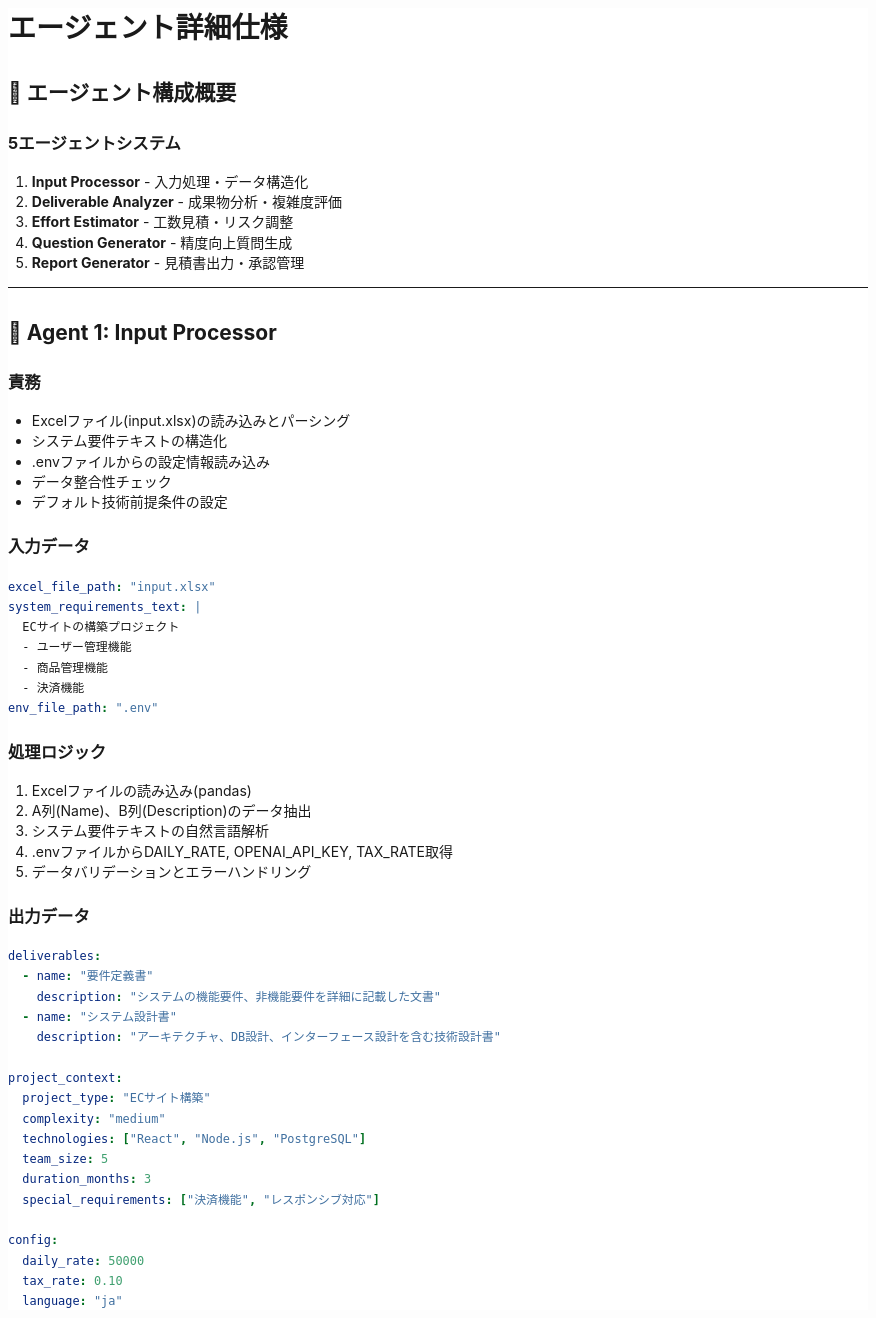 # エージェント詳細仕様

## 🤖 エージェント構成概要

### **5エージェントシステム**
1. **Input Processor** - 入力処理・データ構造化
2. **Deliverable Analyzer** - 成果物分析・複雑度評価
3. **Effort Estimator** - 工数見積・リスク調整
4. **Question Generator** - 精度向上質問生成
5. **Report Generator** - 見積書出力・承認管理

---

## 📝 Agent 1: Input Processor

### **責務**
- Excelファイル(input.xlsx)の読み込みとパーシング
- システム要件テキストの構造化
- .envファイルからの設定情報読み込み
- データ整合性チェック
- デフォルト技術前提条件の設定

### **入力データ**
```yaml
excel_file_path: "input.xlsx"
system_requirements_text: |
  ECサイトの構築プロジェクト
  - ユーザー管理機能
  - 商品管理機能
  - 決済機能
env_file_path: ".env"
```

### **処理ロジック**
1. Excelファイルの読み込み(pandas)
2. A列(Name)、B列(Description)のデータ抽出
3. システム要件テキストの自然言語解析
4. .envファイルからDAILY_RATE, OPENAI_API_KEY, TAX_RATE取得
5. データバリデーションとエラーハンドリング

### **出力データ**
```yaml
deliverables:
  - name: "要件定義書"
    description: "システムの機能要件、非機能要件を詳細に記載した文書"
  - name: "システム設計書"
    description: "アーキテクチャ、DB設計、インターフェース設計を含む技術設計書"

project_context:
  project_type: "ECサイト構築"
  complexity: "medium"
  technologies: ["React", "Node.js", "PostgreSQL"]
  team_size: 5
  duration_months: 3
  special_requirements: ["決済機能", "レスポンシブ対応"]

config:
  daily_rate: 50000
  tax_rate: 0.10
  language: "ja"
```